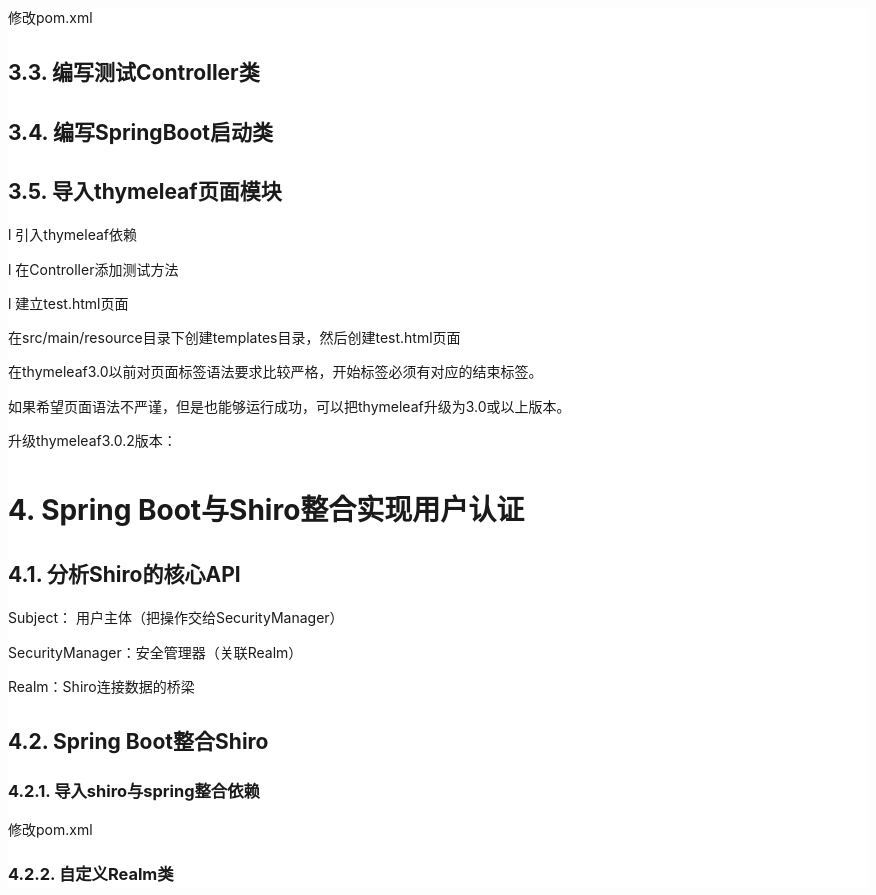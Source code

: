 修改pom.xml

## 3.3. **编写测试Controller类**

## 3.4. **编写SpringBoot启动类**

## 3.5. **导入thymeleaf页面模块**

l 引入thymeleaf依赖

 

 

l 在Controller添加测试方法

 

 

l 建立test.html页面

 

在src/main/resource目录下创建templates目录，然后创建test.html页面

 

 

在thymeleaf3.0以前对页面标签语法要求比较严格，开始标签必须有对应的结束标签。

 

如果希望页面语法不严谨，但是也能够运行成功，可以把thymeleaf升级为3.0或以上版本。

 

升级thymeleaf3.0.2版本：

# 4. **Spring Boot与Shiro整合实现用户认证**

## 4.1. **分析Shiro的核心API**

Subject： 用户主体（把操作交给SecurityManager）

SecurityManager：安全管理器（关联Realm）

Realm：Shiro连接数据的桥梁

## 4.2. **Spring Boot整合Shiro**

### 4.2.1. **导入shiro与spring整合依赖**

修改pom.xml

 

### 4.2.2. **自定义Realm类**

 